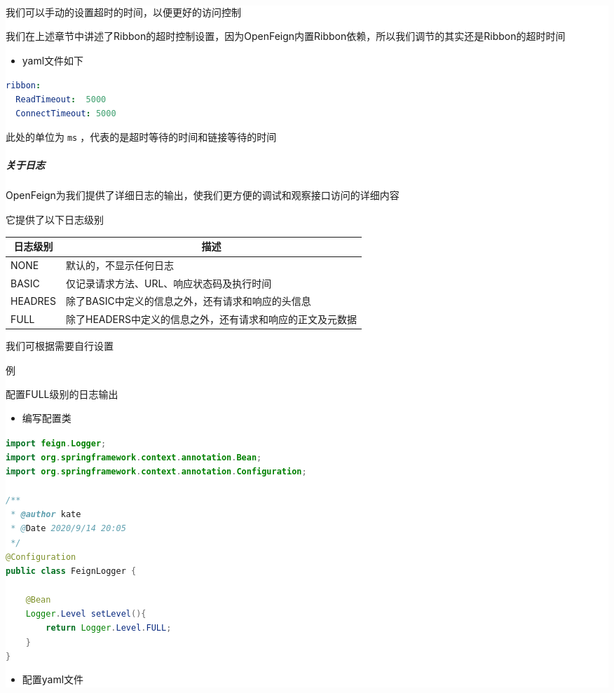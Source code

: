 我们可以手动的设置超时的时间，以便更好的访问控制

我们在上述章节中讲述了Ribbon的超时控制设置，因为OpenFeign内置Ribbon依赖，所以我们调节的其实还是Ribbon的超时时间

-   yaml文件如下

```yaml
ribbon:
  ReadTimeout:  5000
  ConnectTimeout: 5000
```

此处的单位为 `ms` ，代表的是超时等待的时间和链接等待的时间

##### 关于日志

OpenFeign为我们提供了详细日志的输出，使我们更方便的调试和观察接口访问的详细内容

它提供了以下日志级别

| 日志级别 | 描述                                                      |
| -------- | --------------------------------------------------------- |
| NONE     | 默认的，不显示任何日志                                    |
| BASIC    | 仅记录请求方法、URL、响应状态码及执行时间                 |
| HEADRES  | 除了BASIC中定义的信息之外，还有请求和响应的头信息         |
| FULL     | 除了HEADERS中定义的信息之外，还有请求和响应的正文及元数据 |

我们可根据需要自行设置

例

配置FULL级别的日志输出

-   编写配置类

```java
import feign.Logger;
import org.springframework.context.annotation.Bean;
import org.springframework.context.annotation.Configuration;

/**
 * @author kate
 * @Date 2020/9/14 20:05
 */
@Configuration
public class FeignLogger {

    @Bean
    Logger.Level setLevel(){
        return Logger.Level.FULL;
    }
}
```

-   配置yaml文件
